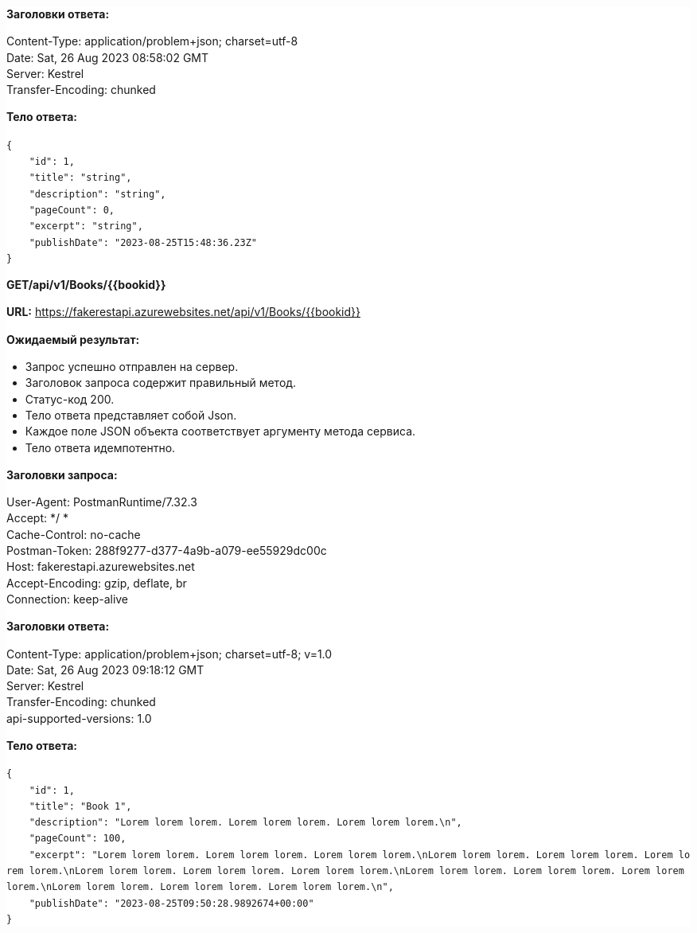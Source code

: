 **Заголовки ответа:**

Content-Type: application/problem+json; charset=utf-8\
Date: Sat, 26 Aug 2023 08:58:02 GMT\
Server: Kestrel\
Transfer-Encoding: chunked

**Тело ответа:** 

```
{
    "id": 1,
    "title": "string",
    "description": "string",
    "pageCount": 0,
    "excerpt": "string",
    "publishDate": "2023-08-25T15:48:36.23Z"
}
```

**GET/api/v1/Books/{{bookid}}**

**URL:** https://fakerestapi.azurewebsites.net/api/v1/Books/{{bookid}}

**Ожидаемый результат:**

- Запрос успешно отправлен на сервер.
- Заголовок запроса содержит правильный метод.
- Статус-код 200.
- Тело ответа представляет собой Json.
- Каждое поле JSON объекта соответствует аргументу метода сервиса.
- Тело ответа идемпотентно.

**Заголовки запроса:** 

User-Agent: PostmanRuntime/7.32.3\
Accept: */ *\
Cache-Control: no-cache\
Postman-Token: 288f9277-d377-4a9b-a079-ee55929dc00c\
Host: fakerestapi.azurewebsites.net\
Accept-Encoding: gzip, deflate, br\
Connection: keep-alive

**Заголовки ответа:**

Content-Type: application/problem+json; charset=utf-8; v=1.0\
Date: Sat, 26 Aug 2023 09:18:12 GMT\
Server: Kestrel\
Transfer-Encoding: chunked\
api-supported-versions: 1.0

**Тело ответа:** 

```
{
    "id": 1,
    "title": "Book 1",
    "description": "Lorem lorem lorem. Lorem lorem lorem. Lorem lorem lorem.\n",
    "pageCount": 100,
    "excerpt": "Lorem lorem lorem. Lorem lorem lorem. Lorem lorem lorem.\nLorem lorem lorem. Lorem lorem lorem. Lorem lorem lorem.\nLorem lorem lorem. Lorem lorem lorem. Lorem lorem lorem.\nLorem lorem lorem. Lorem lorem lorem. Lorem lorem lorem.\nLorem lorem lorem. Lorem lorem lorem. Lorem lorem lorem.\n",
    "publishDate": "2023-08-25T09:50:28.9892674+00:00"
}
```
